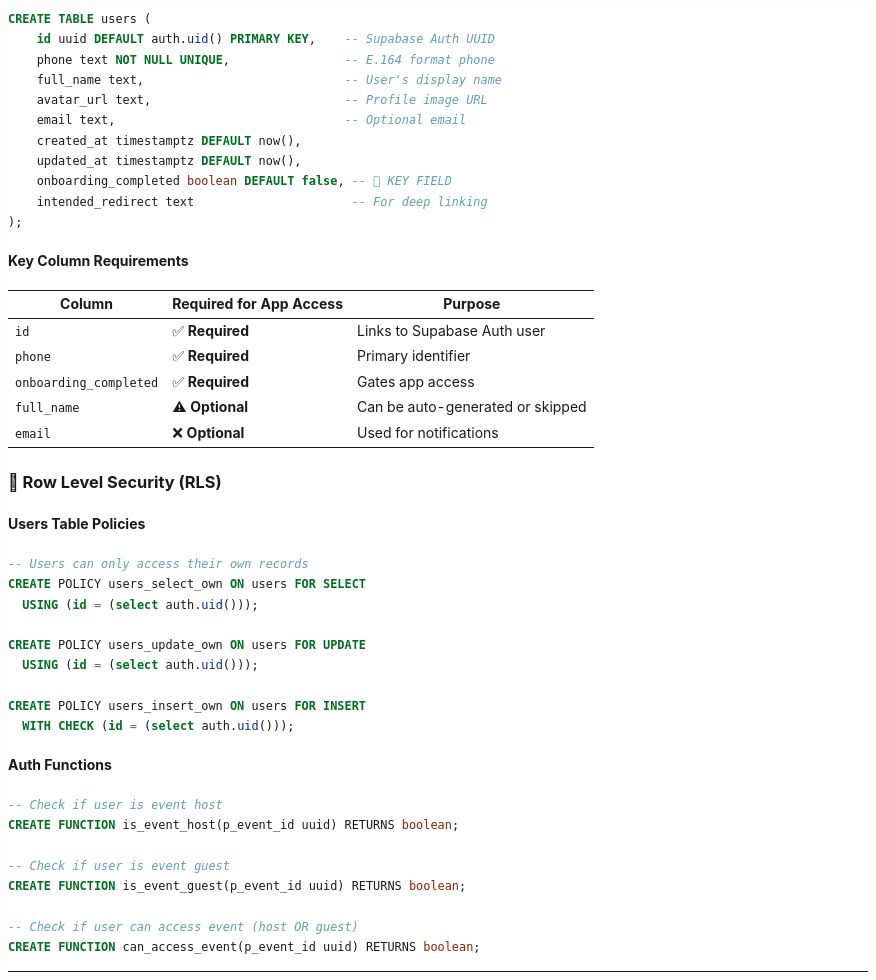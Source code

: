 ```sql
CREATE TABLE users (
    id uuid DEFAULT auth.uid() PRIMARY KEY,    -- Supabase Auth UUID
    phone text NOT NULL UNIQUE,                -- E.164 format phone
    full_name text,                            -- User's display name
    avatar_url text,                           -- Profile image URL
    email text,                                -- Optional email
    created_at timestamptz DEFAULT now(),
    updated_at timestamptz DEFAULT now(),
    onboarding_completed boolean DEFAULT false, -- 🔑 KEY FIELD
    intended_redirect text                      -- For deep linking
);
```

#### **Key Column Requirements**

| Column                 | Required for App Access | Purpose                          |
| ---------------------- | ----------------------- | -------------------------------- |
| `id`                   | ✅ **Required**         | Links to Supabase Auth user      |
| `phone`                | ✅ **Required**         | Primary identifier               |
| `onboarding_completed` | ✅ **Required**         | Gates app access                 |
| `full_name`            | ⚠️ **Optional**         | Can be auto-generated or skipped |
| `email`                | ❌ **Optional**         | Used for notifications           |

### 🔐 Row Level Security (RLS)

#### **Users Table Policies**

```sql
-- Users can only access their own records
CREATE POLICY users_select_own ON users FOR SELECT
  USING (id = (select auth.uid()));

CREATE POLICY users_update_own ON users FOR UPDATE
  USING (id = (select auth.uid()));

CREATE POLICY users_insert_own ON users FOR INSERT
  WITH CHECK (id = (select auth.uid()));
```

#### **Auth Functions**

```sql
-- Check if user is event host
CREATE FUNCTION is_event_host(p_event_id uuid) RETURNS boolean;

-- Check if user is event guest
CREATE FUNCTION is_event_guest(p_event_id uuid) RETURNS boolean;

-- Check if user can access event (host OR guest)
CREATE FUNCTION can_access_event(p_event_id uuid) RETURNS boolean;
```

---